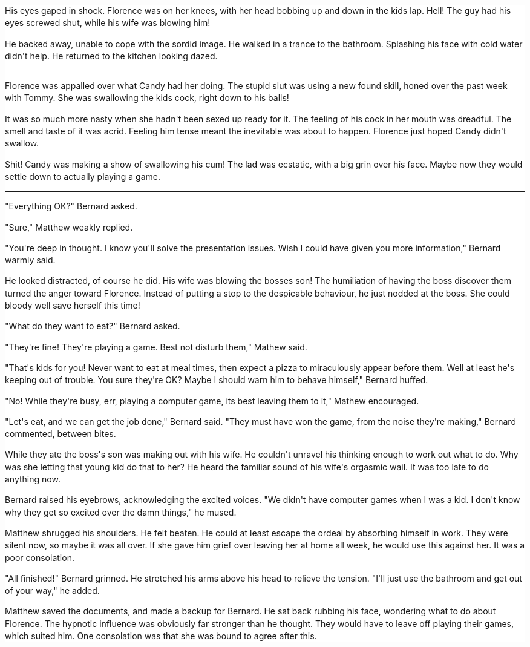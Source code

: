 His eyes gaped in shock. Florence was on her knees, with her head bobbing up and down in the kids lap. Hell! The guy had his eyes screwed shut, while his wife was blowing him! 

He backed away, unable to cope with the sordid image. He walked in a trance to the bathroom. Splashing his face with cold water didn't help. He returned to the kitchen looking dazed. 

*** 

Florence was appalled over what Candy had her doing. The stupid slut was using a new found skill, honed over the past week with Tommy. She was swallowing the kids cock, right down to his balls! 

It was so much more nasty when she hadn't been sexed up ready for it. The feeling of his cock in her mouth was dreadful. The smell and taste of it was acrid. Feeling him tense meant the inevitable was about to happen. Florence just hoped Candy didn't swallow. 

Shit! Candy was making a show of swallowing his cum! The lad was ecstatic, with a big grin over his face. Maybe now they would settle down to actually playing a game. 

*** 

"Everything OK?" Bernard asked. 

"Sure," Matthew weakly replied. 

"You're deep in thought. I know you'll solve the presentation issues. Wish I could have given you more information," Bernard warmly said. 

He looked distracted, of course he did. His wife was blowing the bosses son! The humiliation of having the boss discover them turned the anger toward Florence. Instead of putting a stop to the despicable behaviour, he just nodded at the boss. She could bloody well save herself this time! 

"What do they want to eat?" Bernard asked. 

"They're fine! They're playing a game. Best not disturb them," Mathew said. 

"That's kids for you! Never want to eat at meal times, then expect a pizza to miraculously appear before them. Well at least he's keeping out of trouble. You sure they're OK? Maybe I should warn him to behave himself," Bernard huffed. 

"No! While they're busy, err, playing a computer game, its best leaving them to it," Mathew encouraged. 

"Let's eat, and we can get the job done," Bernard said. "They must have won the game, from the noise they're making," Bernard commented, between bites. 

While they ate the boss's son was making out with his wife. He couldn't unravel his thinking enough to work out what to do. Why was she letting that young kid do that to her? He heard the familiar sound of his wife's orgasmic wail. It was too late to do anything now. 

Bernard raised his eyebrows, acknowledging the excited voices. "We didn't have computer games when I was a kid. I don't know why they get so excited over the damn things," he mused. 

Matthew shrugged his shoulders. He felt beaten. He could at least escape the ordeal by absorbing himself in work. They were silent now, so maybe it was all over. If she gave him grief over leaving her at home all week, he would use this against her. It was a poor consolation. 

"All finished!" Bernard grinned. He stretched his arms above his head to relieve the tension. "I'll just use the bathroom and get out of your way," he added. 

Matthew saved the documents, and made a backup for Bernard. He sat back rubbing his face, wondering what to do about Florence. The hypnotic influence was obviously far stronger than he thought. They would have to leave off playing their games, which suited him. One consolation was that she was bound to agree after this.  

